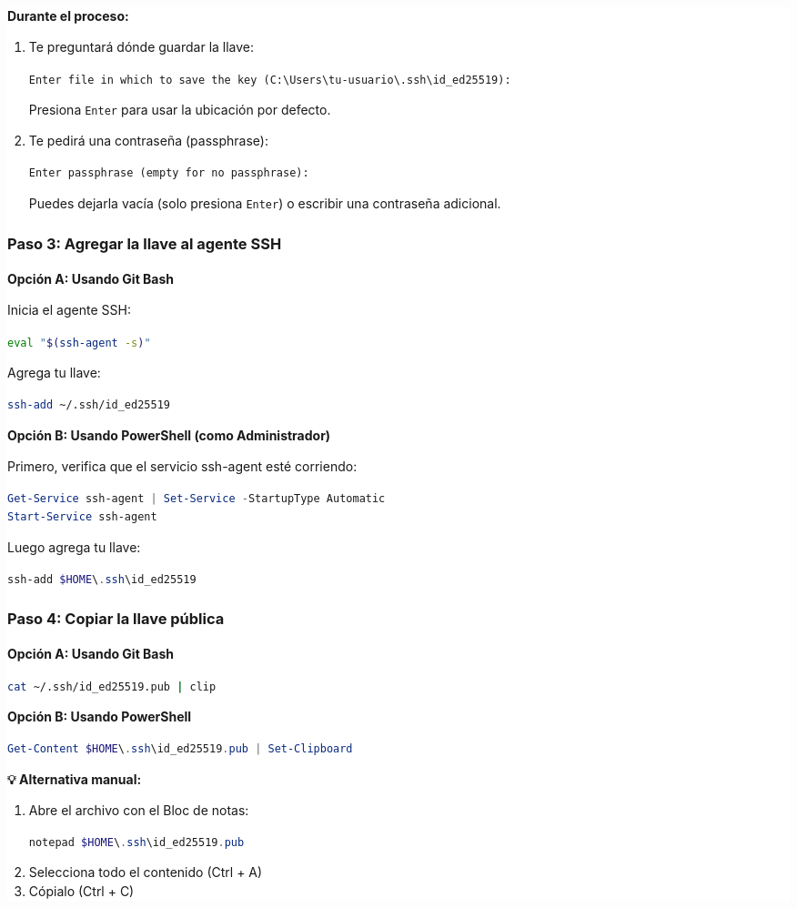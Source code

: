 **Durante el proceso:**

1. Te preguntará dónde guardar la llave:
   ```
   Enter file in which to save the key (C:\Users\tu-usuario\.ssh\id_ed25519):
   ```
   Presiona `Enter` para usar la ubicación por defecto.

2. Te pedirá una contraseña (passphrase):
   ```
   Enter passphrase (empty for no passphrase):
   ```
   Puedes dejarla vacía (solo presiona `Enter`) o escribir una contraseña adicional.

### Paso 3: Agregar la llave al agente SSH

**Opción A: Usando Git Bash**

Inicia el agente SSH:

```bash
eval "$(ssh-agent -s)"
```

Agrega tu llave:

```bash
ssh-add ~/.ssh/id_ed25519
```

**Opción B: Usando PowerShell (como Administrador)**

Primero, verifica que el servicio ssh-agent esté corriendo:

```powershell
Get-Service ssh-agent | Set-Service -StartupType Automatic
Start-Service ssh-agent
```

Luego agrega tu llave:

```powershell
ssh-add $HOME\.ssh\id_ed25519
```

### Paso 4: Copiar la llave pública

**Opción A: Usando Git Bash**

```bash
cat ~/.ssh/id_ed25519.pub | clip
```

**Opción B: Usando PowerShell**

```powershell
Get-Content $HOME\.ssh\id_ed25519.pub | Set-Clipboard
```

**💡 Alternativa manual:**
1. Abre el archivo con el Bloc de notas:
   ```powershell
   notepad $HOME\.ssh\id_ed25519.pub
   ```
2. Selecciona todo el contenido (Ctrl + A)
3. Cópialo (Ctrl + C)
